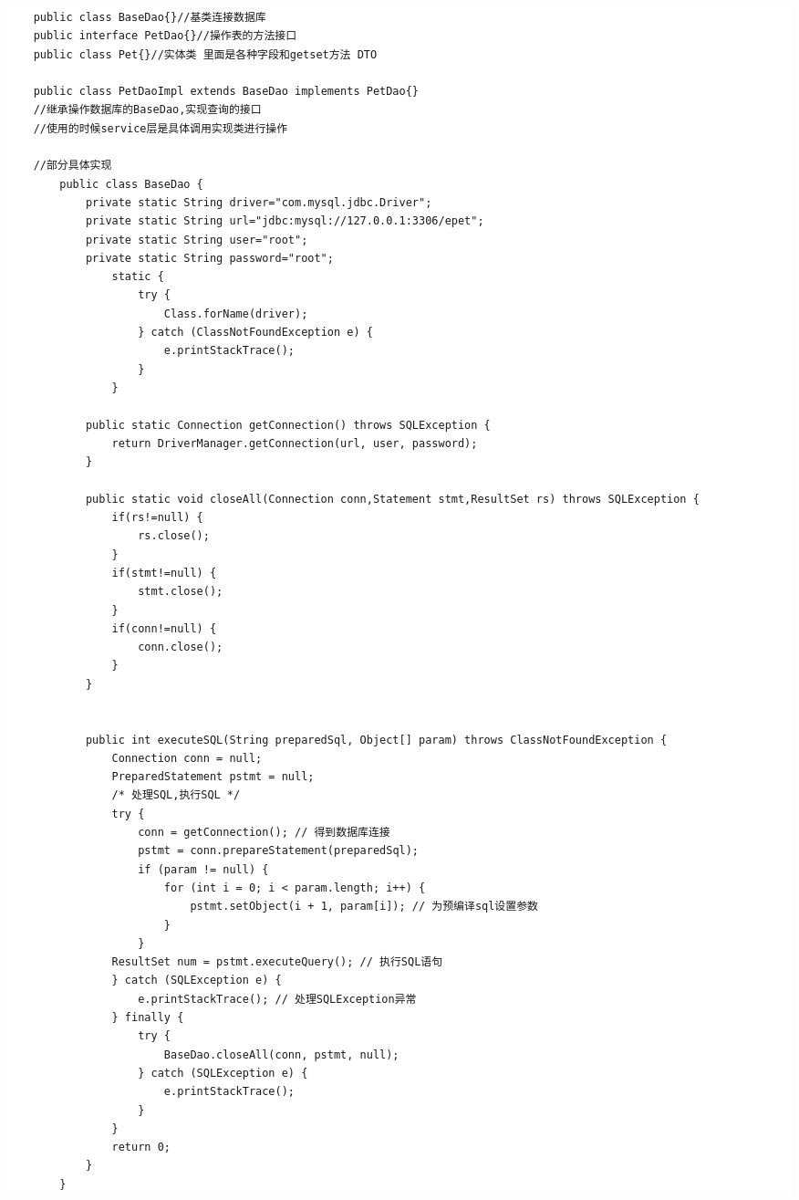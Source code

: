 		public class BaseDao{}//基类连接数据库
		public interface PetDao{}//操作表的方法接口
		public class Pet{}//实体类 里面是各种字段和getset方法 DTO
	
		public class PetDaoImpl extends BaseDao implements PetDao{}
		//继承操作数据库的BaseDao,实现查询的接口
		//使用的时候service层是具体调用实现类进行操作
	
		//部分具体实现
			public class BaseDao {
			    private static String driver="com.mysql.jdbc.Driver";
			    private static String url="jdbc:mysql://127.0.0.1:3306/epet";
			    private static String user="root";
			    private static String password="root";
			        static {
			            try {
			                Class.forName(driver);
			            } catch (ClassNotFoundException e) {
			                e.printStackTrace();
			            }
			        }
			        
			    public static Connection getConnection() throws SQLException {
			        return DriverManager.getConnection(url, user, password);    
			    }
			    
			    public static void closeAll(Connection conn,Statement stmt,ResultSet rs) throws SQLException {
			        if(rs!=null) {
			            rs.close();
			        }
			        if(stmt!=null) {
			            stmt.close();
			        }
			        if(conn!=null) {
			            conn.close();
			        }
			    }


			    public int executeSQL(String preparedSql, Object[] param) throws ClassNotFoundException {
			        Connection conn = null;
			        PreparedStatement pstmt = null;
			        /* 处理SQL,执行SQL */
			        try {
			            conn = getConnection(); // 得到数据库连接
			            pstmt = conn.prepareStatement(preparedSql);
			            if (param != null) {
			                for (int i = 0; i < param.length; i++) {
			                    pstmt.setObject(i + 1, param[i]); // 为预编译sql设置参数
			                }
			            }
			        ResultSet num = pstmt.executeQuery(); // 执行SQL语句
			        } catch (SQLException e) {
			            e.printStackTrace(); // 处理SQLException异常
			        } finally {
			            try {
			                BaseDao.closeAll(conn, pstmt, null);
			            } catch (SQLException e) {    
			                e.printStackTrace();
			            }
			        }
			        return 0;
			    }
			}
	